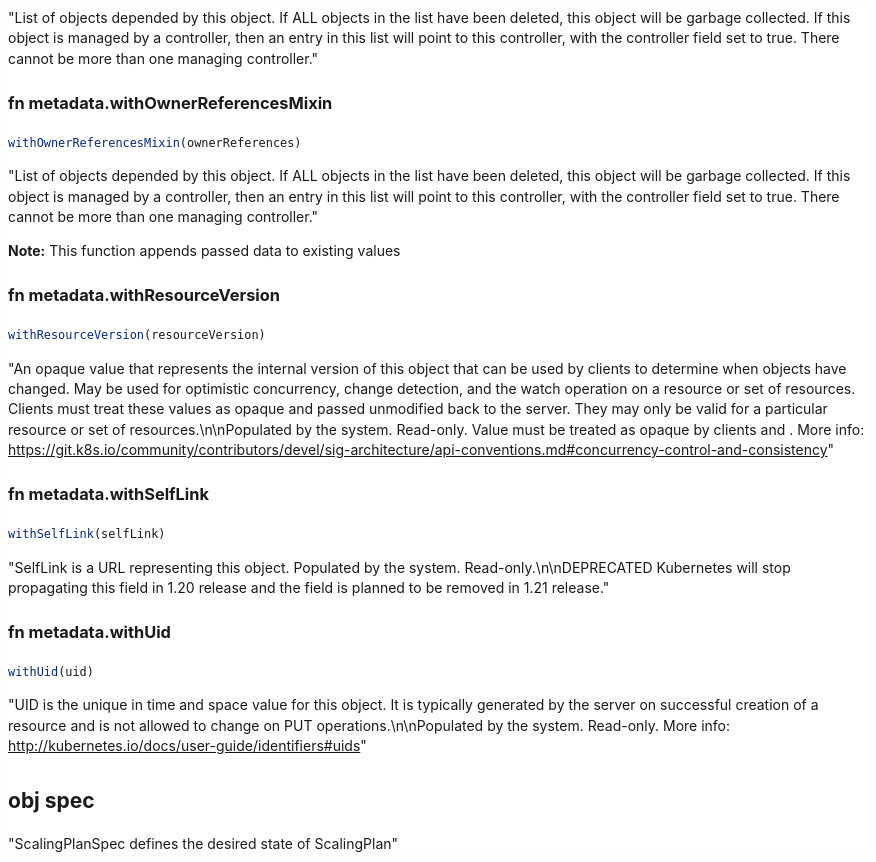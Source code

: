 "List of objects depended by this object. If ALL objects in the list have been deleted, this object will be garbage collected. If this object is managed by a controller, then an entry in this list will point to this controller, with the controller field set to true. There cannot be more than one managing controller."

### fn metadata.withOwnerReferencesMixin

```ts
withOwnerReferencesMixin(ownerReferences)
```

"List of objects depended by this object. If ALL objects in the list have been deleted, this object will be garbage collected. If this object is managed by a controller, then an entry in this list will point to this controller, with the controller field set to true. There cannot be more than one managing controller."

**Note:** This function appends passed data to existing values

### fn metadata.withResourceVersion

```ts
withResourceVersion(resourceVersion)
```

"An opaque value that represents the internal version of this object that can be used by clients to determine when objects have changed. May be used for optimistic concurrency, change detection, and the watch operation on a resource or set of resources. Clients must treat these values as opaque and passed unmodified back to the server. They may only be valid for a particular resource or set of resources.\n\nPopulated by the system. Read-only. Value must be treated as opaque by clients and . More info: https://git.k8s.io/community/contributors/devel/sig-architecture/api-conventions.md#concurrency-control-and-consistency"

### fn metadata.withSelfLink

```ts
withSelfLink(selfLink)
```

"SelfLink is a URL representing this object. Populated by the system. Read-only.\n\nDEPRECATED Kubernetes will stop propagating this field in 1.20 release and the field is planned to be removed in 1.21 release."

### fn metadata.withUid

```ts
withUid(uid)
```

"UID is the unique in time and space value for this object. It is typically generated by the server on successful creation of a resource and is not allowed to change on PUT operations.\n\nPopulated by the system. Read-only. More info: http://kubernetes.io/docs/user-guide/identifiers#uids"

## obj spec

"ScalingPlanSpec defines the desired state of ScalingPlan"
